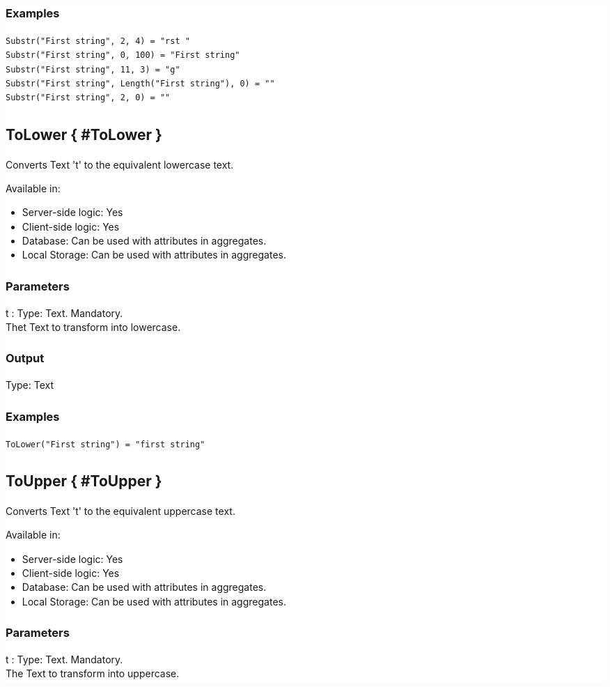 ### Examples

```
Substr("First string", 2, 4) = "rst "
Substr("First string", 0, 100) = "First string"
Substr("First string", 11, 3) = "g"
Substr("First string", Length("First string"), 0) = ""
Substr("First string", 2, 0) = ""
```

## ToLower { #ToLower }

Converts Text 't' to the equivalent lowercase text.  

Available in:  

  * Server-side logic: Yes
  * Client-side logic: Yes
  * Database: Can be used with attributes in aggregates.
  * Local Storage: Can be used with attributes in aggregates.

### Parameters

t
:    Type: Text. Mandatory.  
Thet Text to transform into lowercase.

### Output

Type: Text  

### Examples

```
ToLower("First string") = "first string"
```

## ToUpper { #ToUpper }

Converts Text 't' to the equivalent uppercase text.  

Available in:  

  * Server-side logic: Yes
  * Client-side logic: Yes
  * Database: Can be used with attributes in aggregates.
  * Local Storage: Can be used with attributes in aggregates.

### Parameters

t
:    Type: Text. Mandatory.  
The Text to transform into uppercase.
